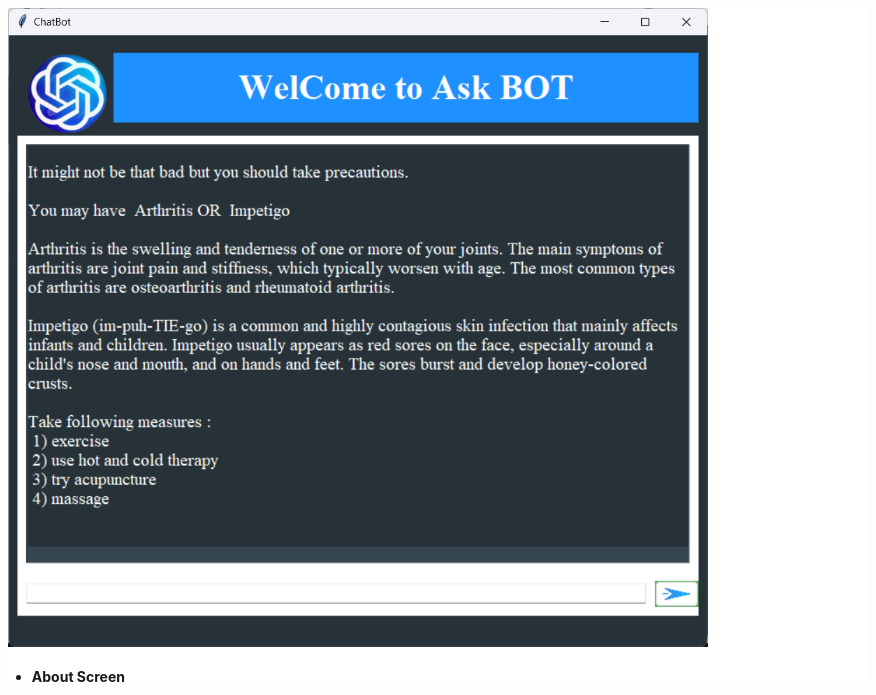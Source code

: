 <img src="Screenshots/Result And Precaustions.png" alt="Chatbot Interface" width="700" >
</div>

 - **About Screen**
<div align="center">